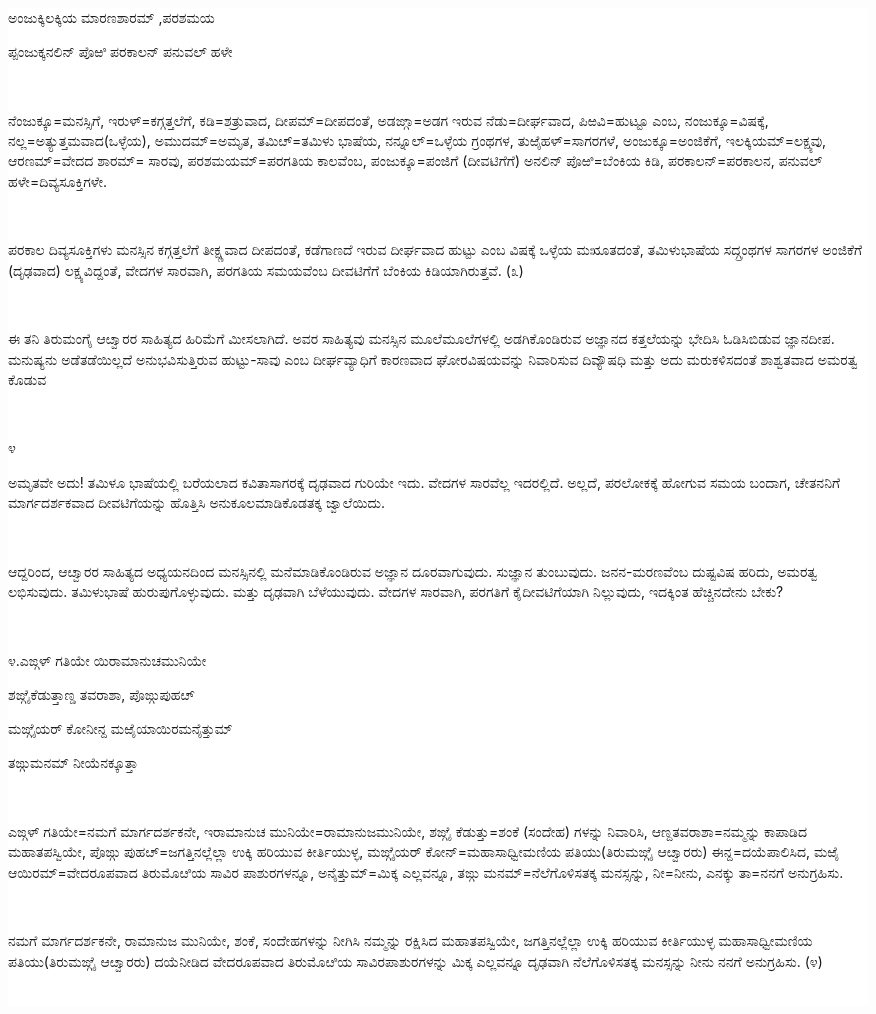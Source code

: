 ಅಂಜುಕ್ಕಿಲಕ್ಕಿಯ ಮಾರಣಶಾರಮ್ ,ಪರಶಮಯ

ಪ್ಪಂಜುಕ್ಕನಲಿನ್ ಪೊಱಿ ಪರಕಾಲನ್ ಪನುವಲ್ ಹಳೇ

 

ನೆಂಜುಕ್ಕೂ=ಮನಸ್ಸಿಗೆ, ಇರುಳ್=ಕಗ್ಗತ್ತಲೆಗೆ, ಕಡಿ=ಶತ್ರುವಾದ, ದೀಪಮ್=ದೀಪದಂತೆ, ಅಡಙ್ಗಾ=ಅಡಗ ಇರುವ ನೆಡು=ದೀರ್ಘವಾದ, ಪಿಱವಿ=ಹುಟ್ಟೂ ಎಂಬ, ನಂಜುಕ್ಕೂ=ವಿಷಕ್ಕೆ, ನಲ್ಲ=ಅತ್ಯುತ್ತಮವಾದ\(ಒಳ್ಳೆಯ\), ಅಮುದಮ್=ಅಮೃತ, ತಮಿೞ್=ತಮಿಳು ಭಾಷೆಯ, ನನ್ನೂಲ್=ಒಳ್ಳೆಯ ಗ್ರಂಥಗಳ, ತುಱೈಹಳ್=ಸಾಗರಗಳೆ, ಅಂಜುಕ್ಕೂ=ಅಂಜಿಕೆಗೆ, ಇಲಕ್ಕಿಯಮ್=ಲಕ್ಷ್ಯವು, ಆರಣಮ್=ವೇದದ ಶಾರಮ್= ಸಾರವು, ಪರಶಮಯಮ್=ಪರಗತಿಯ ಕಾಲವೆಂಬ, ಪಂಜುಕ್ಕೂ=ಪಂಜಿಗೆ \(ದೀವಟಿಗೆಗೆ\) ಅನಲಿನ್ ಪೊಱಿ=ಬೆಂಕಿಯ ಕಿಡಿ, ಪರಕಾಲನ್=ಪರಕಾಲನ, ಪನುವಲ್ ಹಳೇ=ದಿವ್ಯಸೂಕ್ತಿಗಳೇ.

 

ಪರಕಾಲ ದಿವ್ಯಸೂಕ್ತಿಗಳು ಮನಸ್ಸಿನ ಕಗ್ಗತ್ತಲೆಗೆ ತೀಕ್ಷ್ಣವಾದ ದೀಪದಂತೆ, ಕಡೆಗಾಣದೆ ಇರುವ ದೀರ್ಘವಾದ ಹುಟ್ಟು ಎಂಬ ವಿಷಕ್ಕೆ ಒಳ್ಳೆಯ ಮೠತದಂತೆ, ತಮಿಳುಭಾಷೆಯ ಸದ್ಗ್ರಂಥಗಳ ಸಾಗರಗಳ ಅಂಜಿಕೆಗೆ \(ದೃಢವಾದ\) ಲಕ್ಷ್ಯವಿದ್ದಂತೆ, ವೇದಗಳ ಸಾರವಾಗಿ, ಪರಗತಿಯ ಸಮಯವೆಂಬ ದೀವಟಿಗೆಗೆ ಬೆಂಕಿಯ ಕಿಡಿಯಾಗಿರುತ್ತವೆ. \(೩\)

 

ಈ ತನಿ ತಿರುಮಂಗೈ ಆೞ್ವಾರರ ಸಾಹಿತ್ಯದ ಹಿರಿಮೆಗೆ ಮೀಸಲಾಗಿದೆ. ಅವರ ಸಾಹಿತ್ಯವು ಮನಸ್ಸಿನ ಮೂಲೆಮೂಲೆಗಳಲ್ಲಿ ಅಡಗಿಕೊಂಡಿರುವ ಅಜ್ಞಾನದ ಕತ್ತಲೆಯನ್ನು ಭೇದಿಸಿ ಓಡಿಸಿಬಿಡುವ ಜ್ಞಾನದೀಪ. ಮನುಷ್ಯನು ಅಡೆತಡೆಯಿಲ್ಲದೆ ಅನುಭವಿಸುತ್ತಿರುವ ಹುಟ್ಟು-ಸಾವು ಎಂಬ ದೀರ್ಘವ್ಯಾಧಿಗೆ ಕಾರಣವಾದ ಘೋರವಿಷಯವನ್ನು ನಿವಾರಿಸುವ ದಿವ್ಯೌಷಧಿ ಮತ್ತು ಅದು ಮರುಕಳಿಸದಂತೆ ಶಾಶ್ವತವಾದ ಅಮರತ್ವ ಕೊಡುವ

 

೪

ಅಮೃತವೇ ಅದು\! ತಮಿಳೂ ಭಾಷೆಯಲ್ಲಿ ಬರೆಯಲಾದ ಕವಿತಾಸಾಗರಕ್ಕೆ ದೃಢವಾದ ಗುರಿಯೇ ಇದು. ವೇದಗಳ ಸಾರವೆಲ್ಲ ಇದರಲ್ಲಿದೆ. ಅಲ್ಲದೆ, ಪರಲೋಕಕ್ಕೆ ಹೋಗುವ ಸಮಯ ಬಂದಾಗ, ಚೇತನನಿಗೆ ಮಾರ್ಗದರ್ಶಕವಾದ ದೀವಟಿಗೆಯನ್ನು ಹೊತ್ತಿಸಿ ಅನುಕೂಲಮಾಡಿಕೊಡತಕ್ಕ ಜ್ವಾಲೆಯಿದು.

 

ಆದ್ದರಿಂದ, ಆೞ್ವಾರರ ಸಾಹಿತ್ಯದ ಅಧ್ಯಯನದಿಂದ ಮನಸ್ಸಿನಲ್ಲಿ ಮನೆಮಾಡಿಕೊಂಡಿರುವ ಅಜ್ಞಾನ ದೂರವಾಗುವುದು. ಸುಜ್ಞಾನ ತುಂಬುವುದು. ಜನನ-ಮರಣವೆಂಬ ದುಷ್ಟವಿಷ ಹರಿದು, ಅಮರತ್ವ ಲಭಿಸುವುದು. ತಮಿಳುಭಾಷೆ ಹುರುಪುಗೊಳ್ಳುವುದು. ಮತ್ತು ದೃಢವಾಗಿ ಬೆಳೆಯುವುದು. ವೇದಗಳ ಸಾರವಾಗಿ, ಪರಗತಿಗೆ ಕೈದೀವಟಿಗೆಯಾಗಿ ನಿಲ್ಲುವುದು, ಇದಕ್ಕಿಂತ ಹೆಚ್ಚಿನದೇನು ಬೇಕು?

 

೪.ಎಙ್ಗಳ್ ಗತಿಯೇ ಯಿರಾಮಾನುಚಮುನಿಯೇ

ಶಙ್ಗೈಕೆಡುತ್ತಾಣ್ಡ ತವರಾಶಾ, ಪೊಙ್ಗುಪುಹೞ್

ಮಙ್ಗೈಯರ್ ಕೋನೀನ್ದ ಮಱೈಯಾಯಿರಮನೈತ್ತುಮ್

ತಙ್ಗುಮನಮ್ ನೀಯೆನಕ್ಕೂತ್ತಾ

 

ಎಙ್ಗಳ್ ಗತಿಯೇ=ನಮಗೆ ಮಾರ್ಗದರ್ಶಕನೇ, ಇರಾಮಾನುಚ ಮುನಿಯೇ=ರಾಮಾನುಜಮುನಿಯೇ, ಶಙ್ಗೈ ಕೆಡುತ್ತು=ಶಂಕೆ \(ಸಂದೇಹ\) ಗಳನ್ನು ನಿವಾರಿಸಿ, ಆಣ್ದತವರಾಶಾ=ನಮ್ಮನ್ನು ಕಾಪಾಡಿದ ಮಹಾತಪಸ್ವಿಯೇ, ಪೊಙ್ಗು ಪುಹೞ್=ಜಗತ್ತಿನಲ್ಲೆಲ್ಲಾ ಉಕ್ಕಿ ಹರಿಯುವ ಕೀರ್ತಿಯುಳ್ಳ, ಮಙ್ಗೈಯರ್ ಕೋನ್=ಮಹಾಸಾಧ್ವೀಮಣಿಯ ಪತಿಯು\(ತಿರುಮಙ್ಗೈ ಆೞ್ವಾರರು\) ಈನ್ದ=ದಯೆಪಾಲಿಸಿದ, ಮಱೈ ಆಯಿರಮ್=ವೇದರೂಪವಾದ ತಿರುಮೊೞಿಯ ಸಾವಿರ ಪಾಶುರಗಳನ್ನೂ, ಅನೈತ್ತುಮ್=ಮಿಕ್ಕ ಎಲ್ಲವನ್ನೂ, ತಙ್ಗು ಮನಮ್=ನೆಲೆಗೊಳಿಸತಕ್ಕ ಮನಸ್ಸನ್ನು, ನೀ=ನೀನು, ಎನಕ್ಕು ತಾ=ನನಗೆ ಅನುಗ್ರಹಿಸು.

 

ನಮಗೆ ಮಾರ್ಗದರ್ಶಕನೇ, ರಾಮಾನುಜ ಮುನಿಯೇ, ಶಂಕೆ, ಸಂದೇಹಗಳನ್ನು ನೀಗಿಸಿ ನಮ್ಮನ್ನು ರಕ್ಷಿಸಿದ ಮಹಾತಪಸ್ವಿಯೇ, ಜಗತ್ತಿನಲ್ಲೆಲ್ಲಾ ಉಕ್ಕಿ ಹರಿಯುವ ಕೀರ್ತಿಯುಳ್ಳ ಮಹಾಸಾಧ್ವೀಮಣಿಯ ಪತಿಯು\(ತಿರುಮಙ್ಗೈ ಆೞ್ವಾರರು\) ದಯೆನೀಡಿದ ವೇದರೂಪವಾದ ತಿರುಮೊೞಿಯ ಸಾವಿರಪಾಶುರಗಳನ್ನು ಮಿಕ್ಕ ಎಲ್ಲವನ್ನೂ ದೃಢವಾಗಿ ನೆಲೆಗೊಳಿಸತಕ್ಕ ಮನಸ್ಸನ್ನು ನೀನು ನನಗೆ ಅನುಗ್ರಹಿಸು. \(೪\)

 
